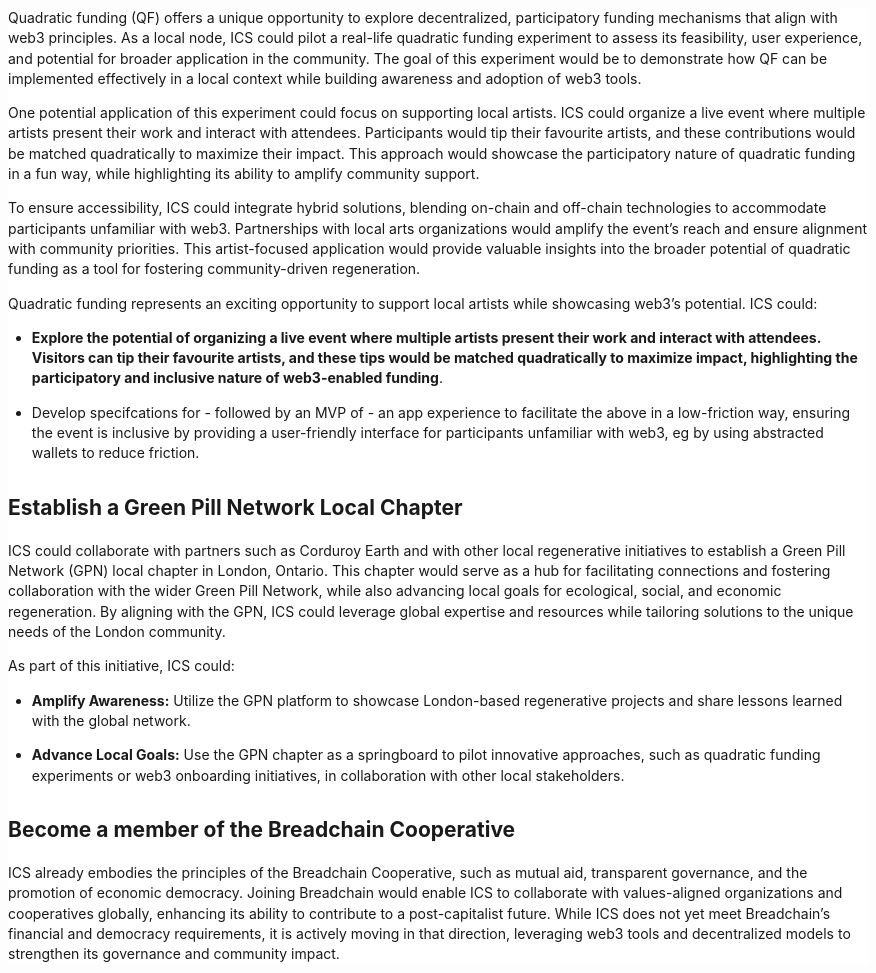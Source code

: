 Quadratic funding (QF) offers a unique opportunity to explore decentralized, participatory funding mechanisms that align with web3 principles. As a local node, ICS could pilot a real-life quadratic funding experiment to assess its feasibility, user experience, and potential for broader application in the community. The goal of this experiment would be to demonstrate how QF can be implemented effectively in a local context while building awareness and adoption of web3 tools.

One potential application of this experiment could focus on supporting local artists. ICS could organize a live event where multiple artists present their work and interact with attendees. Participants would tip their favourite artists, and these contributions would be matched quadratically to maximize their impact. This approach would showcase the participatory nature of quadratic funding in a fun way, while highlighting its ability to amplify community support.

To ensure accessibility, ICS could integrate hybrid solutions, blending on-chain and off-chain technologies to accommodate participants unfamiliar with web3. Partnerships with local arts organizations would amplify the event’s reach and ensure alignment with community priorities. This artist-focused application would provide valuable insights into the broader potential of quadratic funding as a tool for fostering community-driven regeneration.

Quadratic funding represents an exciting opportunity to support local artists while showcasing web3’s potential. ICS could:

- **Explore the potential of organizing a live event where multiple artists present their work and interact with attendees. Visitors can tip their favourite artists, and these tips would be matched quadratically to maximize impact, highlighting the participatory and inclusive nature of web3-enabled funding**.

- Develop specifcations for - followed by an MVP of - an app experience to facilitate the above in a low-friction way, ensuring the event is inclusive by providing a user-friendly interface for participants unfamiliar with web3, eg by using abstracted wallets to reduce friction.

## Establish a Green Pill Network Local Chapter

ICS could collaborate with partners such as Corduroy Earth and with other local regenerative initiatives to establish a Green Pill Network (GPN) local chapter in London, Ontario. This chapter would serve as a hub for facilitating connections and fostering collaboration with the wider Green Pill Network, while also advancing local goals for ecological, social, and economic regeneration. By aligning with the GPN, ICS could leverage global expertise and resources while tailoring solutions to the unique needs of the London community.

As part of this initiative, ICS could:

- **Amplify Awareness:** Utilize the GPN platform to showcase London-based regenerative projects and share lessons learned with the global network.

- **Advance Local Goals:** Use the GPN chapter as a springboard to pilot innovative approaches, such as quadratic funding experiments or web3 onboarding initiatives, in collaboration with other local stakeholders.

## Become a member of the Breadchain Cooperative

ICS already embodies the principles of the Breadchain Cooperative, such as mutual aid, transparent governance, and the promotion of economic democracy. Joining Breadchain would enable ICS to collaborate with values-aligned organizations and cooperatives globally, enhancing its ability to contribute to a post-capitalist future. While ICS does not yet meet Breadchain’s financial and democracy requirements, it is actively moving in that direction, leveraging web3 tools and decentralized models to strengthen its governance and community impact.
